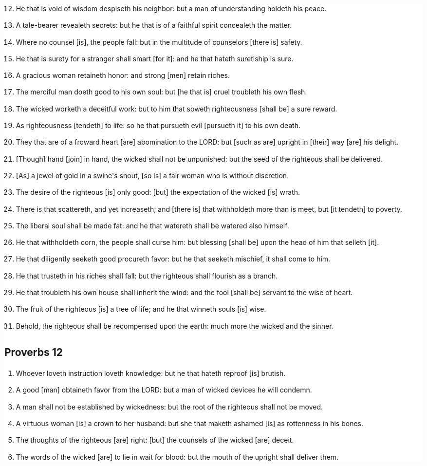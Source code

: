 12. He that is void of wisdom despiseth his neighbor: but a man of understanding holdeth his peace.

13. A tale-bearer revealeth secrets: but he that is of a faithful spirit concealeth the matter.

14. Where no counsel [is], the people fall: but in the multitude of counselors [there is] safety.

15. He that is surety for a stranger shall smart [for it]: and he that hateth suretiship is sure.

16. A gracious woman retaineth honor: and strong [men] retain riches.

17. The merciful man doeth good to his own soul: but [he that is] cruel troubleth his own flesh.

18. The wicked worketh a deceitful work: but to him that soweth righteousness [shall be] a sure reward.

19. As righteousness [tendeth] to life: so he that pursueth evil [pursueth it] to his own death.

20. They that are of a froward heart [are] abomination to the LORD: but [such as are] upright in [their] way [are] his delight.

21. [Though] hand [join] in hand, the wicked shall not be unpunished: but the seed of the righteous shall be delivered.

22. [As] a jewel of gold in a swine's snout, [so is] a fair woman who is without discretion.

23. The desire of the righteous [is] only good: [but] the expectation of the wicked [is] wrath.

24. There is that scattereth, and yet increaseth; and [there is] that withholdeth more than is meet, but [it tendeth] to poverty.

25. The liberal soul shall be made fat: and he that watereth shall be watered also himself.

26. He that withholdeth corn, the people shall curse him: but blessing [shall be] upon the head of him that selleth [it].

27. He that diligently seeketh good procureth favor: but he that seeketh mischief, it shall come to him.

28. He that trusteth in his riches shall fall: but the righteous shall flourish as a branch.

29. He that troubleth his own house shall inherit the wind: and the fool [shall be] servant to the wise of heart.

30. The fruit of the righteous [is] a tree of life; and he that winneth souls [is] wise.

31. Behold, the righteous shall be recompensed upon the earth: much more the wicked and the sinner.

## Proverbs 12

1. Whoever loveth instruction loveth knowledge: but he that hateth reproof [is] brutish.

2. A good [man] obtaineth favor from the LORD: but a man of wicked devices he will condemn.

3. A man shall not be established by wickedness: but the root of the righteous shall not be moved.

4. A virtuous woman [is] a crown to her husband: but she that maketh ashamed [is] as rottenness in his bones.

5. The thoughts of the righteous [are] right: [but] the counsels of the wicked [are] deceit.

6. The words of the wicked [are] to lie in wait for blood: but the mouth of the upright shall deliver them.
